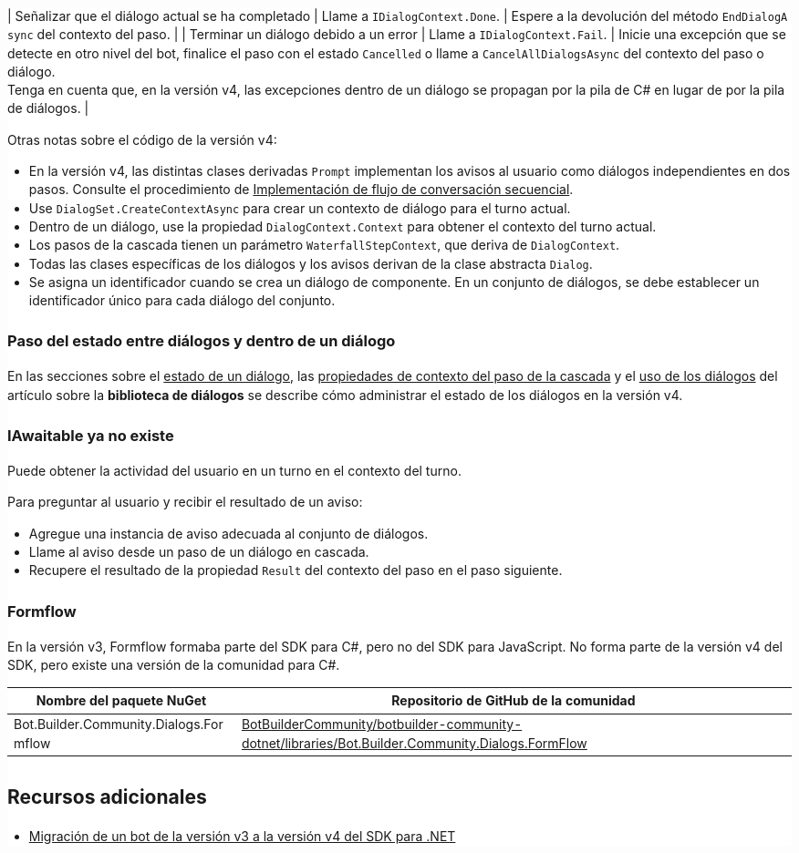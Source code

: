 | Señalizar que el diálogo actual se ha completado | Llame a `IDialogContext.Done`. | Espere a la devolución del método `EndDialogAsync` del contexto del paso. |
| Terminar un diálogo debido a un error | Llame a `IDialogContext.Fail`. | Inicie una excepción que se detecte en otro nivel del bot, finalice el paso con el estado `Cancelled` o llame a `CancelAllDialogsAsync` del contexto del paso o diálogo.<br/>Tenga en cuenta que, en la versión v4, las excepciones dentro de un diálogo se propagan por la pila de C# en lugar de por la pila de diálogos. |

Otras notas sobre el código de la versión v4:

- En la versión v4, las distintas clases derivadas `Prompt` implementan los avisos al usuario como diálogos independientes en dos pasos. Consulte el procedimiento de [Implementación de flujo de conversación secuencial][sequential-flow].
- Use `DialogSet.CreateContextAsync` para crear un contexto de diálogo para el turno actual.
- Dentro de un diálogo, use la propiedad `DialogContext.Context` para obtener el contexto del turno actual.
- Los pasos de la cascada tienen un parámetro `WaterfallStepContext`, que deriva de `DialogContext`.
- Todas las clases específicas de los diálogos y los avisos derivan de la clase abstracta `Dialog`.
- Se asigna un identificador cuando se crea un diálogo de componente. En un conjunto de diálogos, se debe establecer un identificador único para cada diálogo del conjunto.

### <a name="passing-state-between-and-within-dialogs"></a>Paso del estado entre diálogos y dentro de un diálogo

En las secciones sobre el [estado de un diálogo](../bot-builder-concept-dialog.md#dialog-state), las [propiedades de contexto del paso de la cascada](../bot-builder-concept-dialog.md#waterfall-step-context-properties) y el [uso de los diálogos](../bot-builder-concept-dialog.md#using-dialogs) del artículo sobre la **biblioteca de diálogos** se describe cómo administrar el estado de los diálogos en la versión v4.

### <a name="iawaitable-is-gone"></a>IAwaitable ya no existe

Puede obtener la actividad del usuario en un turno en el contexto del turno.

Para preguntar al usuario y recibir el resultado de un aviso:

- Agregue una instancia de aviso adecuada al conjunto de diálogos.
- Llame al aviso desde un paso de un diálogo en cascada.
- Recupere el resultado de la propiedad `Result` del contexto del paso en el paso siguiente.

### <a name="formflow"></a>Formflow

En la versión v3, Formflow formaba parte del SDK para C#, pero no del SDK para JavaScript. No forma parte de la versión v4 del SDK, pero existe una versión de la comunidad para C#.

| Nombre del paquete NuGet | Repositorio de GitHub de la comunidad |
|-|-|
| Bot.Builder.Community.Dialogs.Formflow | [BotBuilderCommunity/botbuilder-community-dotnet/libraries/Bot.Builder.Community.Dialogs.FormFlow](https://github.com/BotBuilderCommunity/botbuilder-community-dotnet/tree/master/libraries/Bot.Builder.Community.Dialogs.FormFlow) |

## <a name="additional-resources"></a>Recursos adicionales

- [Migración de un bot de la versión v3 a la versión v4 del SDK para .NET](conversion-framework.md)



[about-bots]: ../bot-builder-basics.md
[about-state]: ../bot-builder-concept-state.md
[about-dialogs]: ../bot-builder-concept-dialog.md
[send-messages]: ../bot-builder-howto-send-messages.md
[send-media]: ../bot-builder-howto-add-media-attachments.md
[sequential-flow]: ../bot-builder-dialog-manage-conversation-flow.md
[complex-flow]: ../bot-builder-dialog-manage-complex-conversation-flow.md
[reuse-dialogs]: ../bot-builder-compositcontrol.md
[interruptions]: ../bot-builder-howto-handle-user-interrupt.md
[esquema de actividades]: https://aka.ms/botSpecs-activitySchema
